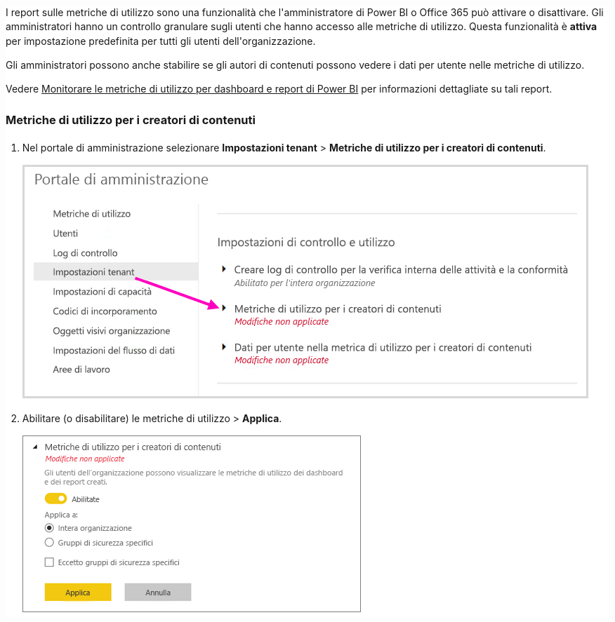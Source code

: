 I report sulle metriche di utilizzo sono una funzionalità che l'amministratore di Power BI o Office 365 può attivare o disattivare. Gli amministratori hanno un controllo granulare sugli utenti che hanno accesso alle metriche di utilizzo. Questa funzionalità è **attiva** per impostazione predefinita per tutti gli utenti dell'organizzazione.

Gli amministratori possono anche stabilire se gli autori di contenuti possono vedere i dati per utente nelle metriche di utilizzo. 

Vedere [Monitorare le metriche di utilizzo per dashboard e report di Power BI](service-usage-metrics.md) per informazioni dettagliate su tali report.

### <a name="usage-metrics-for-content-creators"></a>Metriche di utilizzo per i creatori di contenuti

1. Nel portale di amministrazione selezionare **Impostazioni tenant** > **Metriche di utilizzo per i creatori di contenuti**.

    ![Metriche di utilizzo nelle impostazioni del tenant nel portale di amministrazione](media/service-admin-portal/power-bi-admin-usage-metrics.png)

1. Abilitare (o disabilitare) le metriche di utilizzo > **Applica**.

    ![Metriche di utilizzo abilitate](media/service-usage-metrics/power-bi-tenant-settings-updated.png)
